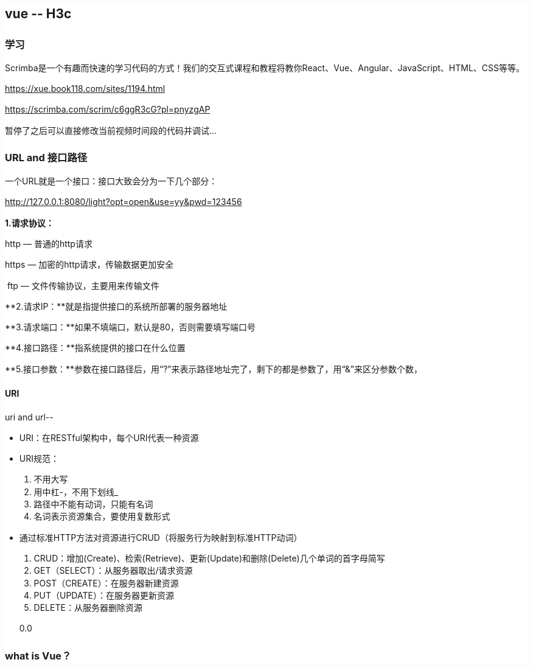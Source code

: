 ## vue -- H3c

### 学习

Scrimba是一个有趣而快速的学习代码的方式！我们的交互式课程和教程将教你React、Vue、Angular、JavaScript、HTML、CSS等等。

https://xue.book118.com/sites/1194.html

https://scrimba.com/scrim/c6ggR3cG?pl=pnyzgAP

暂停了之后可以直接修改当前视频时间段的代码并调试...

### URL and 接口路径

一个URL就是一个接口：接口大致会分为一下几个部分：

http://127.0.0.1:8080/light?opt=open&use=yy&pwd=123456

**1.请求协议：**

   http — 普通的http请求

   https — 加密的http请求，传输数据更加安全

​    ftp — 文件传输协议，主要用来传输文件

**2.请求IP：**就是指提供接口的系统所部署的服务器地址

**3.请求端口：**如果不填端口，默认是80，否则需要填写端口号

**4.接口路径：**指系统提供的接口在什么位置

**5.接口参数：**参数在接口路径后，用“?”来表示路径地址完了，剩下的都是参数了，用“&”来区分参数个数，

#### URI

uri and url--

- URI：在RESTful架构中，每个URI代表一种资源

- URI规范：

  1. 不用大写
  2. 用中杠-，不用下划线_
  3. 路径中不能有动词，只能有名词
  4. 名词表示资源集合，要使用复数形式

- 通过标准HTTP方法对资源进行CRUD（将服务行为映射到标准HTTP动词）

  1. CRUD：增加(Create)、检索(Retrieve)、更新(Update)和删除(Delete)几个单词的首字母简写
  2. GET（SELECT）：从服务器取出/请求资源
  3. POST（CREATE）：在服务器新建资源
  4. PUT（UPDATE）：在服务器更新资源
  5. DELETE：从服务器删除资源

  0.0

### what is Vue？
